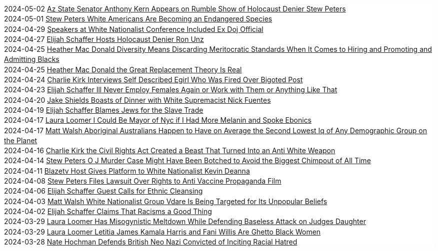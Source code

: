 2024-05-02 [Az State Senator Anthony Kern Appears on Rumble Show of Holocaust Denier Stew Peters](https://web.archive.org/web/20240502121508/http://angrywhitemen.org/2024/05/02/az-state-senator-anthony-kern-appears-on-rumble-show-of-holocaust-denier-stew-peters/)  
2024-05-01 [Stew Peters White Americans Are Becoming an Endangered Species](https://web.archive.org/web/20240501163947/http://angrywhitemen.org/2024/05/01/stew-peters-white-americans-are-becoming-an-endangered-species/)  
2024-04-29 [Speakers at White Nationalist Conference Included Ex Doj Official](https://web.archive.org/web/20240430122536/https://angrywhitemen.org/2024/04/29/speakers-at-white-nationalist-conference-included-ex-doj-official/)  
2024-04-27 [Elijah Schaffer Hosts Holocaust Denier Ron Unz](https://web.archive.org/web/20240427130910/http://angrywhitemen.org/2024/04/27/elijah-schaffer-hosts-holocaust-denier-ron-unz/)  
2024-04-25 [Heather Mac Donald Diversity Means Discarding Meritocratic Standards When It Comes to Hiring and Promoting and Admitting Blacks](https://web.archive.org/web/20240425225152/http://angrywhitemen.org/2024/04/25/heather-mac-donald-diversity-means-discarding-meritocratic-standards-when-it-comes-to-hiring-and-promoting-and-admitting-blacks/)  
2024-04-25 [Heather Mac Donald the Great Replacement Theory Is Real](https://web.archive.org/web/20240425123400/http://angrywhitemen.org/2024/04/25/heather-mac-donald-the-great-replacement-theory-is-real/)  
2024-04-24 [Charlie Kirk Interviews Self Described Egirl Who Was Fired Over Bigoted Post](https://web.archive.org/web/20240424215443/http://angrywhitemen.org/2024/04/24/charlie-kirk-interviews-self-described-egirl-who-was-fired-over-bigoted-post/)  
2024-04-23 [Elijah Schaffer Ill Never Employ Females Again or Work with Them or Anything Like That](https://web.archive.org/web/20240425234831/https://angrywhitemen.org/2024/04/23/elijah-schaffer-ill-never-employ-females-again-or-work-with-them-or-anything-like-that/)  
2024-04-20 [Jake Shields Boasts of Dinner with White Supremacist Nick Fuentes](https://web.archive.org/web/20240420202606/http://angrywhitemen.org/2024/04/20/jake-shields-boasts-of-dinner-with-white-supremacist-nick-fuentes/)  
2024-04-19 [Elijah Schaffer Blames Jews for the Slave Trade](https://web.archive.org/web/20240419140118/http://angrywhitemen.org/2024/04/19/elijah-schaffer-blames-jews-for-the-slave-trade/)  
2024-04-17 [Laura Loomer I Could Be Mayor of Nyc if I Had More Melanin and Spoke Ebonics](https://web.archive.org/web/20240418032807/http://angrywhitemen.org/2024/04/17/laura-loomer-i-could-be-mayor-of-nyc-if-i-had-more-melanin-and-spoke-ebonics/)  
2024-04-17 [Matt Walsh Aboriginal Australians Happen to Have on Average the Second Lowest Iq of Any Demographic Group on the Planet](https://web.archive.org/web/20240417211847/http://angrywhitemen.org/2024/04/17/matt-walsh-aboriginal-australians-happen-to-have-on-average-the-second-lowest-iq-of-any-demographic-group-on-the-planet/)  
2024-04-16 [Charlie Kirk the Civil Rights Act Created a Beast That Turned Into an Anti White Weapon](https://web.archive.org/web/20240416194637/http://angrywhitemen.org/2024/04/16/charlie-kirk-the-civil-rights-act-created-a-beast-that-turned-into-an-anti-white-weapon/)  
2024-04-14 [Stew Peters O J Murder Case Might Have Been Botched to Avoid the Biggest Chimpout of All Time](https://web.archive.org/web/20240414182314/http://angrywhitemen.org/2024/04/14/stew-peters-o-j-murder-case-might-have-been-botched-to-avoid-the-biggest-chimpout-of-all-time/)  
2024-04-11 [Blazetv Host Gives Platform to White Nationalist Kevin Deanna](https://web.archive.org/web/20240411211808/http://angrywhitemen.org/2024/04/11/blazetv-host-gives-platform-to-white-nationalist-kevin-deanna/)  
2024-04-08 [Stew Peters Files Lawsuit Over Rights to Anti Vaccine Propaganda Film](https://web.archive.org/web/20240409003924/http://angrywhitemen.org/2024/04/08/stew-peters-files-lawsuit-over-rights-to-anti-vaccine-propaganda-film/)  
2024-04-06 [Elijah Schaffer Guest Calls for Ethnic Cleansing](https://web.archive.org/web/20240407025258/http://angrywhitemen.org/2024/04/06/elijah-schaffer-guest-calls-for-ethnic-cleansing/)  
2024-04-03 [Matt Walsh White Nationalist Group Vdare Is Being Targeted for Its Unpopular Beliefs](https://web.archive.org/web/20240404005408/http://angrywhitemen.org/2024/04/03/matt-walsh-white-nationalist-group-vdare-is-being-targeted-for-its-unpopular-beliefs/)  
2024-04-02 [Elijah Schaffer Claims That Racisms a Good Thing](https://web.archive.org/web/20240402161222/http://angrywhitemen.org/2024/04/02/elijah-schaffer-claims-that-racisms-a-good-thing/)  
2024-03-29 [Laura Loomer Has Misogynistic Meltdown While Defending Baseless Attack on Judges Daughter](https://web.archive.org/web/20240612024545/https://angrywhitemen.org/2024/03/29/laura-loomer-has-misogynistic-meltdown-while-defending-baseless-attack-on-judges-daughter/)  
2024-03-29 [Laura Loomer Letitia James Kamala Harris and Fani Willis Are Ghetto Black Women](https://web.archive.org/web/20240411162631/https://angrywhitemen.org/2024/03/29/laura-loomer-letitia-james-kamala-harris-and-fani-willis-are-ghetto-black-women/)  
2024-03-28 [Nate Hochman Defends British Neo Nazi Convicted of Inciting Racial Hatred](https://web.archive.org/web/20240629053829/https://angrywhitemen.org/2024/03/28/nate-hochman-defends-british-neo-nazi-convicted-of-inciting-racial-hatred/)  